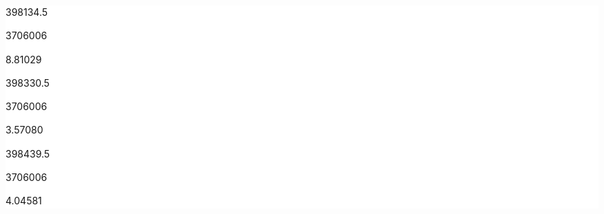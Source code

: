 </td>

</tr>

<tr>

<td style="text-align:right;">

398134.5

</td>

<td style="text-align:right;">

3706006

</td>

<td style="text-align:right;">

8.81029

</td>

</tr>

<tr>

<td style="text-align:right;">

398330.5

</td>

<td style="text-align:right;">

3706006

</td>

<td style="text-align:right;">

3.57080

</td>

</tr>

<tr>

<td style="text-align:right;">

398439.5

</td>

<td style="text-align:right;">

3706006

</td>

<td style="text-align:right;">

4.04581
